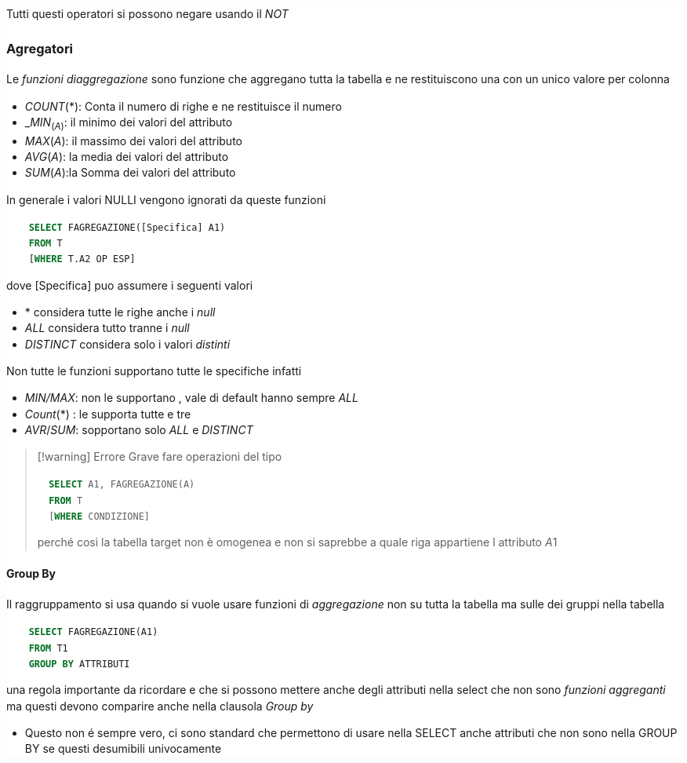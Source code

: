 Tutti questi operatori si possono negare usando il $NOT$


### Agregatori
Le _funzioni diaggregazione_ sono funzione che aggregano tutta la tabella e ne restituiscono una con un unico valore per colonna

- $COUNT(*)$: Conta il numero di righe e ne restituisce il numero
- _$MIN_(A)$:  il minimo dei valori del attributo
- $MAX(A)$: il massimo dei valori del attributo
- $AVG(A)$: la media dei valori del attributo  
- $SUM(A)$:la Somma dei valori del attributo

In generale i valori NULLI vengono ignorati da queste funzioni
```SQL
	SELECT FAGREGAZIONE([Specifica] A1)
	FROM T
	[WHERE T.A2 OP ESP]
```

dove \[Specifica\] puo assumere i seguenti valori
- $*$ considera tutte le righe anche i _null_
- $ALL$ considera tutto tranne i _null_
- $DISTINCT$ considera solo i valori _distinti_


Non tutte le funzioni supportano tutte le specifiche infatti

- _$MIN/MAX$_: non le supportano , vale di default hanno sempre $ALL$
- $Count(*)$ : le supporta tutte e tre
- $AVR/SUM$: sopportano solo $ALL$ e $DISTINCT$

>[!warning] Errore Grave
> fare operazioni del tipo
>```SQL
>	SELECT A1, FAGREGAZIONE(A)
>	FROM T
>	[WHERE CONDIZIONE] 
>```
>perché cosi la tabella target non è omogenea e non si saprebbe a quale riga appartiene l attributo $A1$



#### Group By
Il raggruppamento si usa quando si vuole usare funzioni di _aggregazione_ non su tutta la tabella ma sulle dei gruppi nella tabella

```SQL
	SELECT FAGREGAZIONE(A1)
	FROM T1
	GROUP BY ATTRIBUTI
```

una regola importante da ricordare e che si possono mettere anche degli attributi nella select che non sono _funzioni aggreganti_ ma questi devono comparire anche nella clausola _Group by_
- Questo non é sempre vero, ci sono standard che permettono di usare  nella SELECT anche attributi che non sono nella GROUP BY se questi desumibili univocamente  
